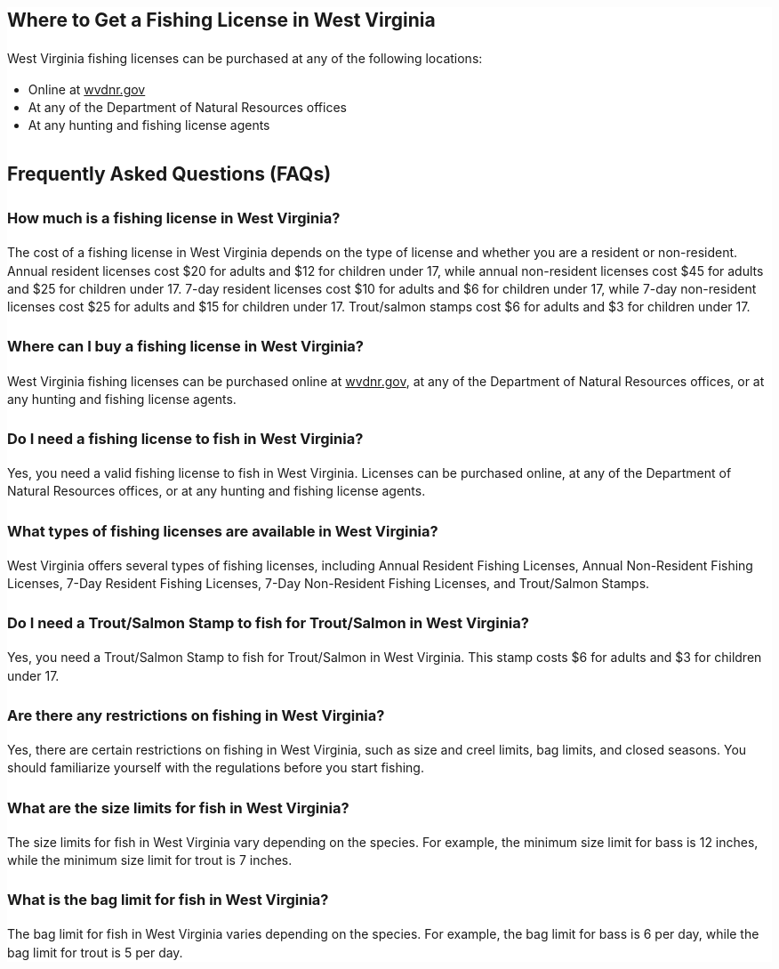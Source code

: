 <h2>Where to Get a Fishing License in West Virginia</h2>

<p>West Virginia fishing licenses can be purchased at any of the following locations:</p>

<ul>
  <li>Online at <a href="http://www.wvdnr.gov/fishing/license.shtm">wvdnr.gov</a></li>
  <li>At any of the Department of Natural Resources offices</li>
  <li>At any hunting and fishing license agents</li>
</ul>

<h2>Frequently Asked Questions (FAQs)</h2>

<h3>How much is a fishing license in West Virginia?</h3>

<p>The cost of a fishing license in West Virginia depends on the type of license and whether you are a resident or non-resident. Annual resident licenses cost $20 for adults and $12 for children under 17, while annual non-resident licenses cost $45 for adults and $25 for children under 17. 7-day resident licenses cost $10 for adults and $6 for children under 17, while 7-day non-resident licenses cost $25 for adults and $15 for children under 17. Trout/salmon stamps cost $6 for adults and $3 for children under 17.</p>

<h3>Where can I buy a fishing license in West Virginia?</h3>

<p>West Virginia fishing licenses can be purchased online at <a href="http://www.wvdnr.gov/fishing/license.shtm">wvdnr.gov</a>, at any of the Department of Natural Resources offices, or at any hunting and fishing license agents.</p>

<h3>Do I need a fishing license to fish in West Virginia?</h3>

<p>Yes, you need a valid fishing license to fish in West Virginia. Licenses can be purchased online, at any of the Department of Natural Resources offices, or at any hunting and fishing license agents.</p>

<h3>What types of fishing licenses are available in West Virginia?</h3>

<p>West Virginia offers several types of fishing licenses, including Annual Resident Fishing Licenses, Annual Non-Resident Fishing Licenses, 7-Day Resident Fishing Licenses, 7-Day Non-Resident Fishing Licenses, and Trout/Salmon Stamps.</p>

<h3>Do I need a Trout/Salmon Stamp to fish for Trout/Salmon in West Virginia?</h3>

<p>Yes, you need a Trout/Salmon Stamp to fish for Trout/Salmon in West Virginia. This stamp costs $6 for adults and $3 for children under 17.</p>

<h3>Are there any restrictions on fishing in West Virginia?</h3>

<p>Yes, there are certain restrictions on fishing in West Virginia, such as size and creel limits, bag limits, and closed seasons. You should familiarize yourself with the regulations before you start fishing.</p>

<h3>What are the size limits for fish in West Virginia?</h3>

<p>The size limits for fish in West Virginia vary depending on the species. For example, the minimum size limit for bass is 12 inches, while the minimum size limit for trout is 7 inches.</p>

<h3>What is the bag limit for fish in West Virginia?</h3>

<p>The bag limit for fish in West Virginia varies depending on the species. For example, the bag limit for bass is 6 per day, while the bag limit for trout is 5 per day.</p>
